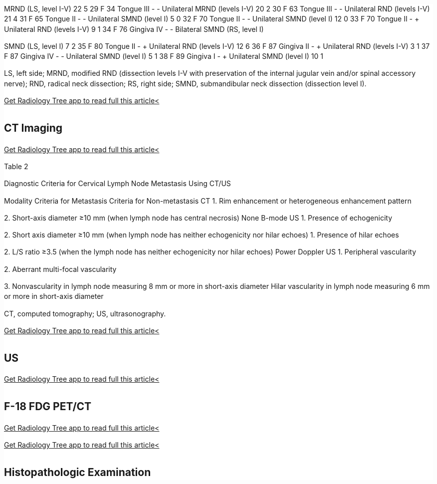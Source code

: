 MRND (LS, level I-V) 22 5 29 F 34 Tongue III - - Unilateral MRND (levels I-V) 20 2 30 F 63 Tongue III - - Unilateral RND (levels I-V) 21 4 31 F 65 Tongue II - - Unilateral SMND (level I) 5 0 32 F 70 Tongue II - - Unilateral SMND (level I) 12 0 33 F 70 Tongue II - + Unilateral RND (levels I-V) 9 1 34 F 76 Gingiva IV - - Bilateral SMND (RS, level I)

SMND (LS, level I) 7 2 35 F 80 Tongue II - + Unilateral RND (levels I-V) 12 6 36 F 87 Gingiva II - + Unilateral RND (levels I-V) 3 1 37 F 87 Gingiva IV - - Unilateral SMND (level I) 5 1 38 F 89 Gingiva I - + Unilateral SMND (level I) 10 1

LS, left side; MRND, modified RND (dissection levels I-V with preservation of the internal jugular vein and/or spinal accessory nerve); RND, radical neck dissection; RS, right side; SMND, submandibular neck dissection (dissection level I).


[Get Radiology Tree app to read full this article<](https://clinicalpub.com/app)

## CT Imaging

[Get Radiology Tree app to read full this article<](https://clinicalpub.com/app)

Table 2


Diagnostic Criteria for Cervical Lymph Node Metastasis Using CT/US


Modality Criteria for Metastasis Criteria for Non-metastasis CT 1\. Rim enhancement or heterogeneous enhancement pattern

2\. Short-axis diameter ≥10 mm (when lymph node has central necrosis) None B-mode US 1\. Presence of echogenicity

2\. Short axis diameter ≥10 mm (when lymph node has neither echogenicity nor hilar echoes) 1\. Presence of hilar echoes

2\. L/S ratio ≥3.5 (when the lymph node has neither echogenicity nor hilar echoes) Power Doppler US 1\. Peripheral vascularity

2\. Aberrant multi-focal vascularity

3\. Nonvascularity in lymph node measuring 8 mm or more in short-axis diameter Hilar vascularity in lymph node measuring 6 mm or more in short-axis diameter

CT, computed tomography; US, ultrasonography.


[Get Radiology Tree app to read full this article<](https://clinicalpub.com/app)

## US

[Get Radiology Tree app to read full this article<](https://clinicalpub.com/app)

## F-18 FDG PET/CT

[Get Radiology Tree app to read full this article<](https://clinicalpub.com/app)

[Get Radiology Tree app to read full this article<](https://clinicalpub.com/app)

## Histopathologic Examination
